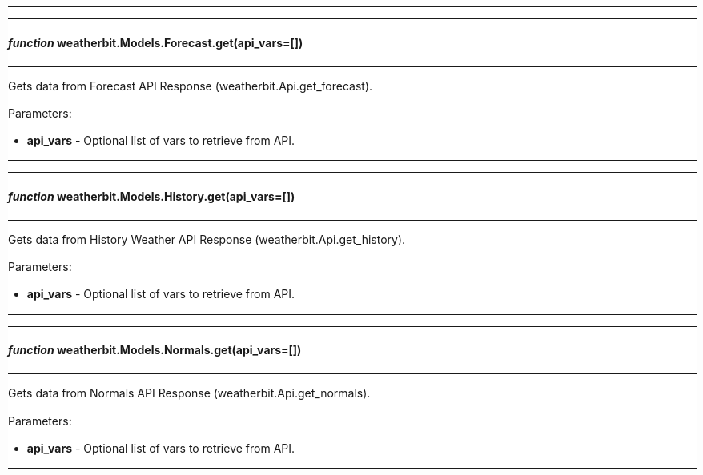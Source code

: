 
----------------------------------------------------

----------------------------------------------------

#### *function* weatherbit.Models.Forecast.get(api_vars=[])  
---------------------------------------------------  
  
Gets data from Forecast API Response (weatherbit.Api.get_forecast).  
  
Parameters:  
- **api_vars** - Optional list of vars to retrieve from API. 

----------------------------------------------------

----------------------------------------------------

#### *function* weatherbit.Models.History.get(api_vars=[])  
---------------------------------------------------  
  
Gets data from History Weather API Response (weatherbit.Api.get_history).  
  
Parameters:  
- **api_vars** - Optional list of vars to retrieve from API. 

----------------------------------------------------

----------------------------------------------------

#### *function* weatherbit.Models.Normals.get(api_vars=[])  
---------------------------------------------------  
  
Gets data from Normals API Response (weatherbit.Api.get_normals).  
  
Parameters:  
- **api_vars** - Optional list of vars to retrieve from API. 

----------------------------------------------------


